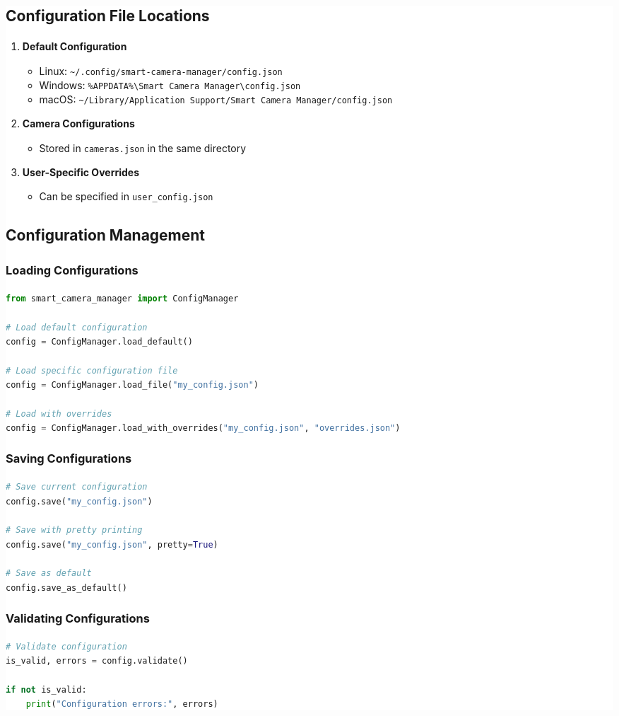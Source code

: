 ## Configuration File Locations

1. **Default Configuration**
   - Linux: `~/.config/smart-camera-manager/config.json`
   - Windows: `%APPDATA%\Smart Camera Manager\config.json`
   - macOS: `~/Library/Application Support/Smart Camera Manager/config.json`

2. **Camera Configurations**
   - Stored in `cameras.json` in the same directory

3. **User-Specific Overrides**
   - Can be specified in `user_config.json`

## Configuration Management

### Loading Configurations

```python
from smart_camera_manager import ConfigManager

# Load default configuration
config = ConfigManager.load_default()

# Load specific configuration file
config = ConfigManager.load_file("my_config.json")

# Load with overrides
config = ConfigManager.load_with_overrides("my_config.json", "overrides.json")
```

### Saving Configurations

```python
# Save current configuration
config.save("my_config.json")

# Save with pretty printing
config.save("my_config.json", pretty=True)

# Save as default
config.save_as_default()
```

### Validating Configurations

```python
# Validate configuration
is_valid, errors = config.validate()

if not is_valid:
    print("Configuration errors:", errors)
```

